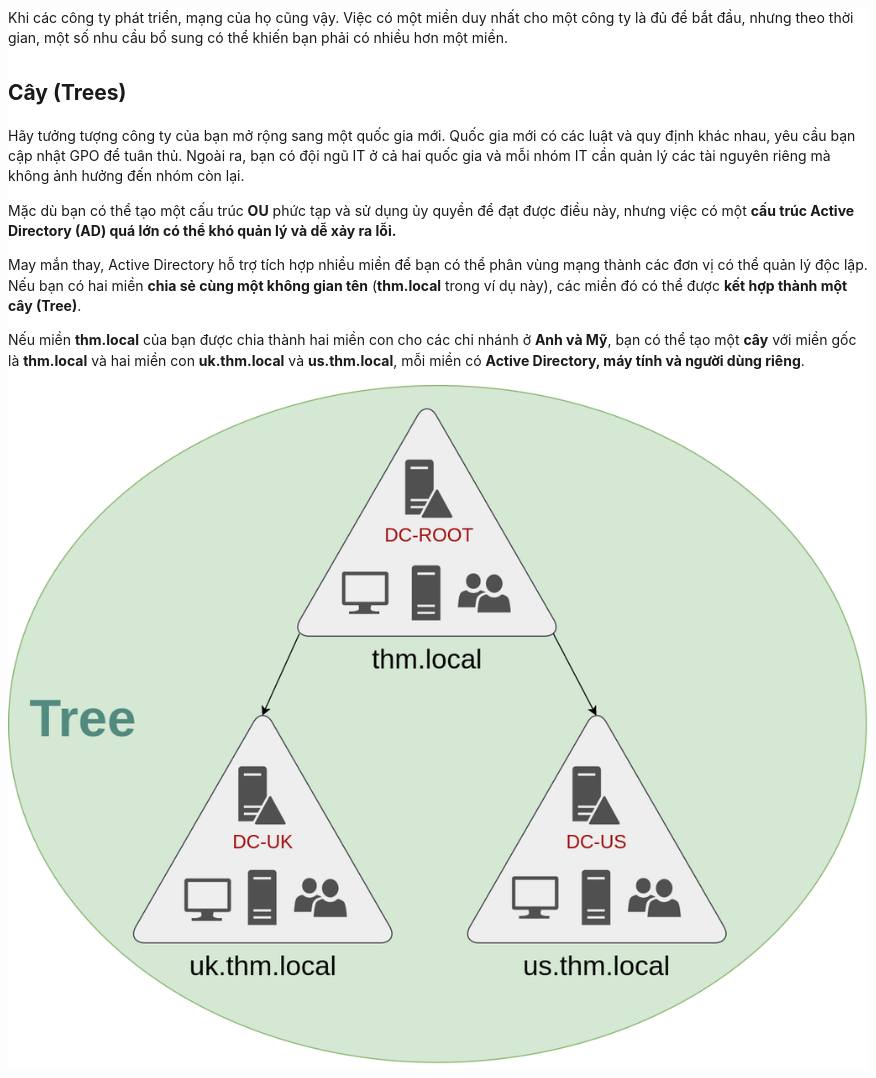 Khi các công ty phát triển, mạng của họ cũng vậy. Việc có một miền duy nhất cho một công ty là đủ để bắt đầu, nhưng theo thời gian, một số nhu cầu bổ sung có thể khiến bạn phải có nhiều hơn một miền.  

## **Cây (Trees)**  

Hãy tưởng tượng công ty của bạn mở rộng sang một quốc gia mới. Quốc gia mới có các luật và quy định khác nhau, yêu cầu bạn cập nhật GPO để tuân thủ. Ngoài ra, bạn có đội ngũ IT ở cả hai quốc gia và mỗi nhóm IT cần quản lý các tài nguyên riêng mà không ảnh hưởng đến nhóm còn lại.  

Mặc dù bạn có thể tạo một cấu trúc **OU** phức tạp và sử dụng ủy quyền để đạt được điều này, nhưng việc có một **cấu trúc Active Directory (AD) quá lớn có thể khó quản lý và dễ xảy ra lỗi.**  

May mắn thay, Active Directory hỗ trợ tích hợp nhiều miền để bạn có thể phân vùng mạng thành các đơn vị có thể quản lý độc lập. Nếu bạn có hai miền **chia sẻ cùng một không gian tên** (**thm.local** trong ví dụ này), các miền đó có thể được **kết hợp thành một cây (Tree)**.  

Nếu miền **thm.local** của bạn được chia thành hai miền con cho các chi nhánh ở **Anh và Mỹ**, bạn có thể tạo một **cây** với miền gốc là **thm.local** và hai miền con **uk.thm.local** và **us.thm.local**, mỗi miền có **Active Directory, máy tính và người dùng riêng**.

![](./img/8.2.png)
